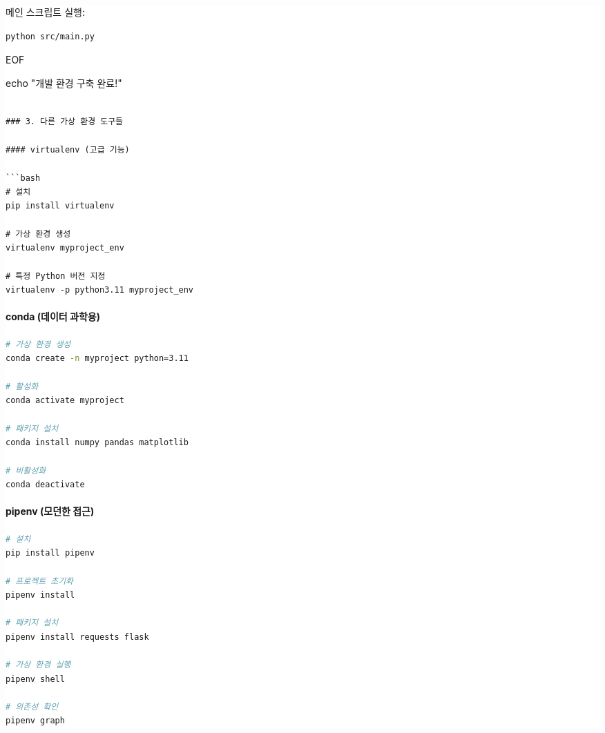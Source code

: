메인 스크립트 실행:
```bash
python src/main.py
```
EOF

echo "개발 환경 구축 완료!"
```

### 3. 다른 가상 환경 도구들

#### virtualenv (고급 기능)

```bash
# 설치
pip install virtualenv

# 가상 환경 생성
virtualenv myproject_env

# 특정 Python 버전 지정
virtualenv -p python3.11 myproject_env
```

#### conda (데이터 과학용)

```bash
# 가상 환경 생성
conda create -n myproject python=3.11

# 활성화
conda activate myproject

# 패키지 설치
conda install numpy pandas matplotlib

# 비활성화
conda deactivate
```

#### pipenv (모던한 접근)

```bash
# 설치
pip install pipenv

# 프로젝트 초기화
pipenv install

# 패키지 설치
pipenv install requests flask

# 가상 환경 실행
pipenv shell

# 의존성 확인
pipenv graph
```

